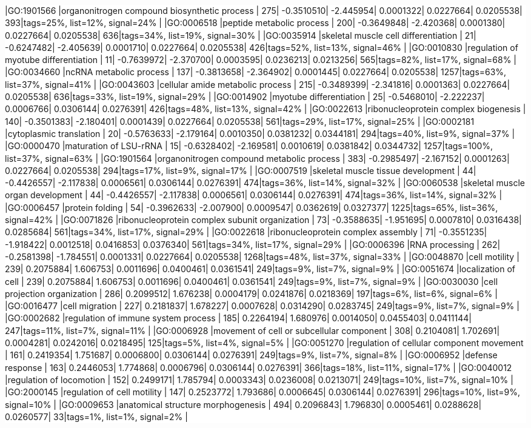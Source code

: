 |GO:1901566 |organonitrogen compound biosynthetic process                                           |     275|      -0.3510510| -2.445954| 0.0001322| 0.0227664| 0.0205538|  393|tags=25%, list=12%, signal=24%  |
|GO:0006518 |peptide metabolic process                                                              |     200|      -0.3649848| -2.420368| 0.0001380| 0.0227664| 0.0205538|  636|tags=34%, list=19%, signal=30%  |
|GO:0035914 |skeletal muscle cell differentiation                                                   |      21|      -0.6247482| -2.405639| 0.0001710| 0.0227664| 0.0205538|  426|tags=52%, list=13%, signal=46%  |
|GO:0010830 |regulation of myotube differentiation                                                  |      11|      -0.7639972| -2.370700| 0.0003595| 0.0236213| 0.0213256|  565|tags=82%, list=17%, signal=68%  |
|GO:0034660 |ncRNA metabolic process                                                                |     137|      -0.3813658| -2.364902| 0.0001445| 0.0227664| 0.0205538| 1257|tags=63%, list=37%, signal=41%  |
|GO:0043603 |cellular amide metabolic process                                                       |     215|      -0.3489399| -2.341816| 0.0001363| 0.0227664| 0.0205538|  636|tags=33%, list=19%, signal=29%  |
|GO:0014902 |myotube differentiation                                                                |      25|      -0.5468010| -2.222237| 0.0006766| 0.0306144| 0.0276391|  426|tags=48%, list=13%, signal=42%  |
|GO:0022613 |ribonucleoprotein complex biogenesis                                                   |     140|      -0.3501383| -2.180401| 0.0001439| 0.0227664| 0.0205538|  561|tags=29%, list=17%, signal=25%  |
|GO:0002181 |cytoplasmic translation                                                                |      20|      -0.5763633| -2.179164| 0.0010350| 0.0381232| 0.0344181|  294|tags=40%, list=9%, signal=37%   |
|GO:0000470 |maturation of LSU-rRNA                                                                 |      15|      -0.6328402| -2.169581| 0.0010619| 0.0381842| 0.0344732| 1257|tags=100%, list=37%, signal=63% |
|GO:1901564 |organonitrogen compound metabolic process                                              |     383|      -0.2985497| -2.167152| 0.0001263| 0.0227664| 0.0205538|  294|tags=17%, list=9%, signal=17%   |
|GO:0007519 |skeletal muscle tissue development                                                     |      44|      -0.4426557| -2.117838| 0.0006561| 0.0306144| 0.0276391|  474|tags=36%, list=14%, signal=32%  |
|GO:0060538 |skeletal muscle organ development                                                      |      44|      -0.4426557| -2.117838| 0.0006561| 0.0306144| 0.0276391|  474|tags=36%, list=14%, signal=32%  |
|GO:0006457 |protein folding                                                                        |      54|      -0.3962633| -2.007900| 0.0009547| 0.0362619| 0.0327377| 1225|tags=65%, list=36%, signal=42%  |
|GO:0071826 |ribonucleoprotein complex subunit organization                                         |      73|      -0.3588635| -1.951695| 0.0007810| 0.0316438| 0.0285684|  561|tags=34%, list=17%, signal=29%  |
|GO:0022618 |ribonucleoprotein complex assembly                                                     |      71|      -0.3551235| -1.918422| 0.0012518| 0.0416853| 0.0376340|  561|tags=34%, list=17%, signal=29%  |
|GO:0006396 |RNA processing                                                                         |     262|      -0.2581398| -1.784551| 0.0001331| 0.0227664| 0.0205538| 1268|tags=48%, list=37%, signal=33%  |
|GO:0048870 |cell motility                                                                          |     239|       0.2075884|  1.606753| 0.0011696| 0.0400461| 0.0361541|  249|tags=9%, list=7%, signal=9%     |
|GO:0051674 |localization of cell                                                                   |     239|       0.2075884|  1.606753| 0.0011696| 0.0400461| 0.0361541|  249|tags=9%, list=7%, signal=9%     |
|GO:0030030 |cell projection organization                                                           |     286|       0.2099512|  1.676238| 0.0004179| 0.0241876| 0.0218369|  197|tags=6%, list=6%, signal=6%     |
|GO:0016477 |cell migration                                                                         |     227|       0.2181837|  1.678227| 0.0007628| 0.0314290| 0.0283745|  249|tags=9%, list=7%, signal=9%     |
|GO:0002682 |regulation of immune system process                                                    |     185|       0.2264194|  1.680976| 0.0014050| 0.0455403| 0.0411144|  247|tags=11%, list=7%, signal=11%   |
|GO:0006928 |movement of cell or subcellular component                                              |     308|       0.2104081|  1.702691| 0.0004281| 0.0242016| 0.0218495|  125|tags=5%, list=4%, signal=5%     |
|GO:0051270 |regulation of cellular component movement                                              |     161|       0.2419354|  1.751687| 0.0006800| 0.0306144| 0.0276391|  249|tags=9%, list=7%, signal=8%     |
|GO:0006952 |defense response                                                                       |     163|       0.2446053|  1.774868| 0.0006796| 0.0306144| 0.0276391|  366|tags=18%, list=11%, signal=17%  |
|GO:0040012 |regulation of locomotion                                                               |     152|       0.2499171|  1.785794| 0.0003343| 0.0236008| 0.0213071|  249|tags=10%, list=7%, signal=10%   |
|GO:2000145 |regulation of cell motility                                                            |     147|       0.2523772|  1.793686| 0.0006645| 0.0306144| 0.0276391|  296|tags=10%, list=9%, signal=10%   |
|GO:0009653 |anatomical structure morphogenesis                                                     |     494|       0.2096843|  1.796830| 0.0005461| 0.0288628| 0.0260577|   33|tags=1%, list=1%, signal=2%     |